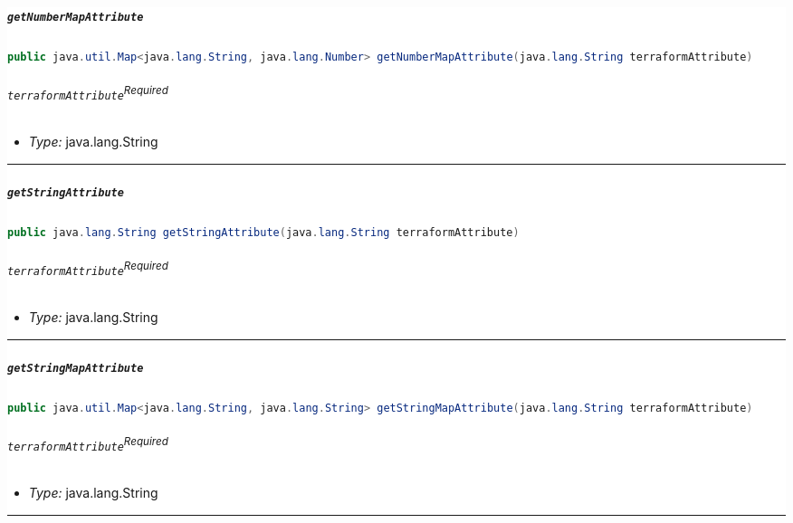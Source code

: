 
##### `getNumberMapAttribute` <a name="getNumberMapAttribute" id="rhizo-co-terraform-provider-oci.dataOciJmsFleetCryptoAnalysisResults.DataOciJmsFleetCryptoAnalysisResults.getNumberMapAttribute"></a>

```java
public java.util.Map<java.lang.String, java.lang.Number> getNumberMapAttribute(java.lang.String terraformAttribute)
```

###### `terraformAttribute`<sup>Required</sup> <a name="terraformAttribute" id="rhizo-co-terraform-provider-oci.dataOciJmsFleetCryptoAnalysisResults.DataOciJmsFleetCryptoAnalysisResults.getNumberMapAttribute.parameter.terraformAttribute"></a>

- *Type:* java.lang.String

---

##### `getStringAttribute` <a name="getStringAttribute" id="rhizo-co-terraform-provider-oci.dataOciJmsFleetCryptoAnalysisResults.DataOciJmsFleetCryptoAnalysisResults.getStringAttribute"></a>

```java
public java.lang.String getStringAttribute(java.lang.String terraformAttribute)
```

###### `terraformAttribute`<sup>Required</sup> <a name="terraformAttribute" id="rhizo-co-terraform-provider-oci.dataOciJmsFleetCryptoAnalysisResults.DataOciJmsFleetCryptoAnalysisResults.getStringAttribute.parameter.terraformAttribute"></a>

- *Type:* java.lang.String

---

##### `getStringMapAttribute` <a name="getStringMapAttribute" id="rhizo-co-terraform-provider-oci.dataOciJmsFleetCryptoAnalysisResults.DataOciJmsFleetCryptoAnalysisResults.getStringMapAttribute"></a>

```java
public java.util.Map<java.lang.String, java.lang.String> getStringMapAttribute(java.lang.String terraformAttribute)
```

###### `terraformAttribute`<sup>Required</sup> <a name="terraformAttribute" id="rhizo-co-terraform-provider-oci.dataOciJmsFleetCryptoAnalysisResults.DataOciJmsFleetCryptoAnalysisResults.getStringMapAttribute.parameter.terraformAttribute"></a>

- *Type:* java.lang.String

---